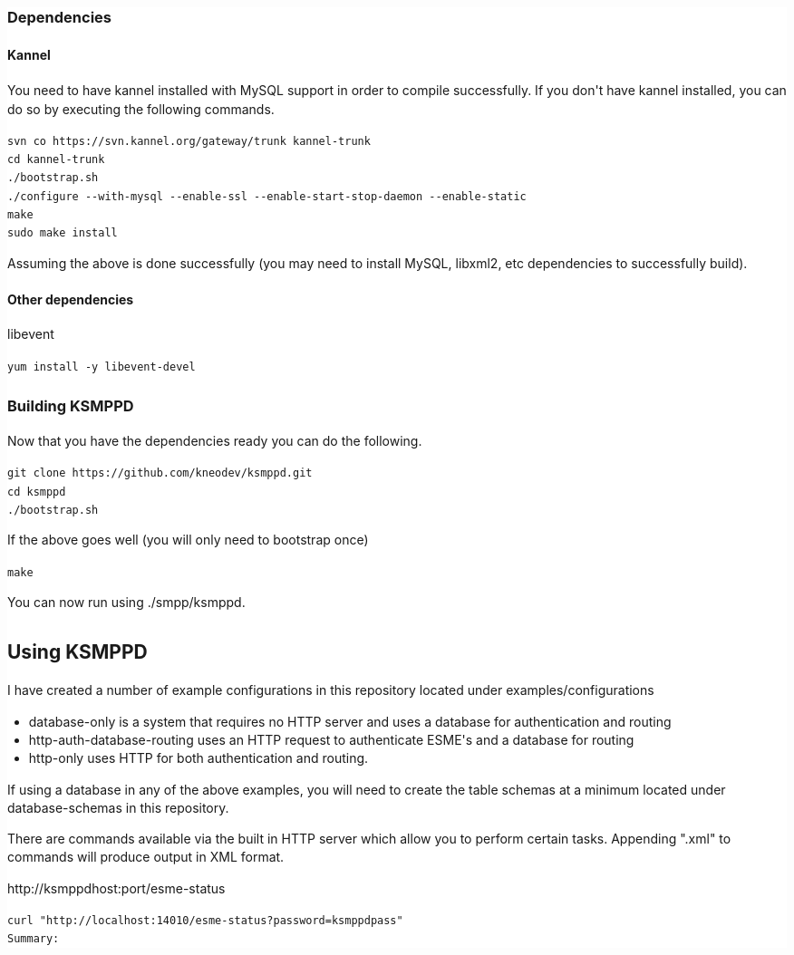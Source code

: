 ### Dependencies


#### Kannel

You need to have kannel installed with MySQL support in order to compile successfully. If you don't have kannel installed, you can do so by executing the following commands.

    svn co https://svn.kannel.org/gateway/trunk kannel-trunk
    cd kannel-trunk
    ./bootstrap.sh
    ./configure --with-mysql --enable-ssl --enable-start-stop-daemon --enable-static
    make
    sudo make install

Assuming the above is done successfully (you may need to install MySQL, libxml2, etc dependencies to successfully build).

#### Other dependencies

libevent

    yum install -y libevent-devel
    
### Building KSMPPD

Now that you have the dependencies ready you can do the following.

    git clone https://github.com/kneodev/ksmppd.git
    cd ksmppd
    ./bootstrap.sh

If the above goes well (you will only need to bootstrap once)

    make

You can now run using ./smpp/ksmppd.

## Using KSMPPD

I have created a number of example configurations in this repository located under examples/configurations

* database-only is a system that requires no HTTP server and uses a database for authentication and routing
* http-auth-database-routing uses an HTTP request to authenticate ESME's and a database for routing
* http-only uses HTTP for both authentication and routing.

If using a database in any of the above examples, you will need to create the table schemas at a minimum located under database-schemas in this repository.

There are commands available via the built in HTTP server which allow you to perform certain tasks. Appending ".xml" to commands will produce output in XML format.

http://ksmppdhost:port/esme-status

    curl "http://localhost:14010/esme-status?password=ksmppdpass"
    Summary: 
